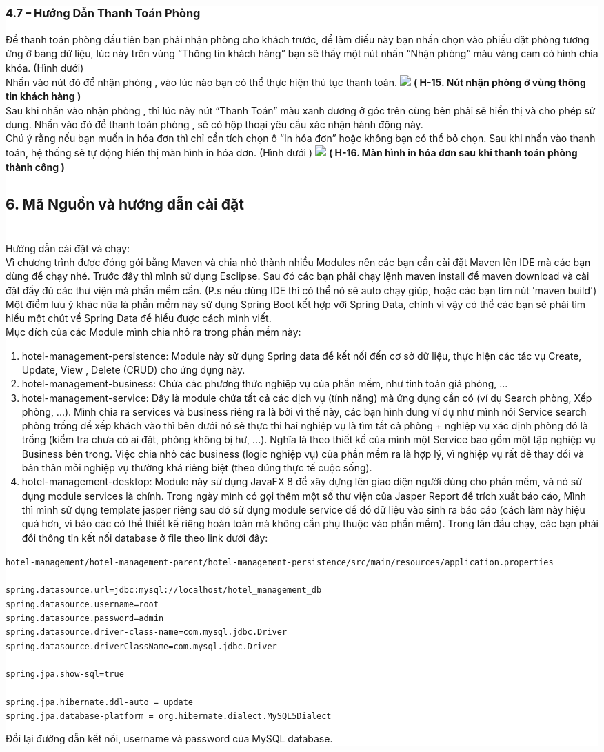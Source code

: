 ### 4.7 – Hướng Dẫn Thanh Toán Phòng
 Để thanh toán phòng đầu tiên bạn phải nhận phòng cho khách trước, để làm điều này bạn nhấn chọn vào phiếu đặt phòng tương ứng ở bảng dữ liệu, lúc này trên vùng “Thông tin khách hàng” bạn sẽ thấy một nút nhấn “Nhận phòng” màu vàng cam có hình chìa khóa. (Hình dưới)
 <br/>Nhấn vào nút đó để nhận phòng , vào lúc nào bạn có thể thực hiện thủ tục thanh toán.
 <img src="https://4.bp.blogspot.com/-8pv6b7GeBhk/W6Wl09_HROI/AAAAAAAAQMQ/PhaCZtFWVWYHdZI7rXiNSJjzs4OsP6q5ACLcBGAs/s1600/hm9.jpg"/>
 <b style="text-align:center">( H-15. Nút nhận phòng ở vùng thông tin khách hàng )</b>
<br/>Sau khi nhấn vào nhận phòng , thì lúc này nút “Thanh Toán” màu xanh dương ở góc trên cùng bên phải sẽ hiển thị và cho phép sử dụng. Nhấn vào đó để thanh toán phòng , sẽ có hộp thoại yêu cầu xác nhận hành động này.
<br/>Chú ý rằng nếu bạn muốn in hóa đơn thì chỉ cần tích chọn ô “In hóa đơn” hoặc không bạn có thể bỏ chọn. Sau khi nhấn vào thanh toán, hệ thống sẽ tự động hiển thị màn hình in hóa đơn. (Hình dưới )
<img src="https://3.bp.blogspot.com/-hQFzNg2p3v8/W6WmBkBcbuI/AAAAAAAAQMY/C4HGQ7N3bnEvJPQL-FB6Ossjf-eI8V2igCLcBGAs/s1600/hm10.jpg"/>
<b style="text-align:center">( H-16. Màn hình in hóa đơn sau khi thanh toán phòng thành công )</b>

## 6. Mã Nguồn và hướng dẫn cài đặt

<br/>Hướng dẫn cài đặt và chạy:
<br/> Vì chương trình được đóng gói bằng Maven và chia nhỏ thành nhiều Modules nên các bạn cần cài đặt Maven lên IDE mà các bạn dùng để chạy nhé. Trước đây thì mình sử dụng Esclipse.
Sau đó các bạn phải chạy lệnh maven install để maven download và cài đặt đầy đủ các thư viện mà phần mềm cần. (P.s nếu dùng IDE thì có thể nó sẽ auto chạy giúp, hoặc các bạn tìm nút 'maven build')
Một điểm lưu ý khác nữa là phần mềm này sử dụng Spring Boot kết hợp với Spring Data, chính vì vậy có thể các bạn sẽ phải tìm hiểu một chút về Spring Data để hiểu được cách mình viết. 
<br/> Mục đích của các Module mình chia nhỏ ra trong phần mềm này:

1. hotel-management-persistence: Module này sử dụng Spring data để kết nối đến cơ sở dữ liệu, thực hiện các tác vụ Create, Update, View , Delete (CRUD) cho ứng dụng này.
2. hotel-management-business: Chứa các phương thức nghiệp vụ của phần mềm, như tính toán giá phòng, ... 
3. hotel-management-service: Đây là module chứa tất cả các dịch vụ (tính năng) mà ứng dụng cần có (ví dụ Search phòng, Xếp phòng, ...). 
Mình chia ra services và business riêng ra là bởi vì thế này, các bạn hình dung ví dụ như mình nói Service search phòng trống để xếp khách vào thì bên dưới nó sẽ thực thi hai nghiệp vụ là tìm tất cả phòng + nghiệp vụ xác định phòng đó là trống (kiểm tra chưa có ai đặt, phòng không bị hư, ...). Nghĩa là theo thiết kế của mình một Service bao gồm một tập nghiệp vụ Business bên trong. Việc chia nhỏ các business (logic nghiệp vụ) của phần mềm ra là hợp lý, vì nghiệp vụ rất dễ thay đổi và bản thân mỗi nghiệp vụ thường khá riêng biệt (theo đúng thực tế cuộc sống). 
4. hotel-management-desktop: Module này sử dụng JavaFX 8 để xây dựng lên giao diện người dùng cho phần mềm, và nó sử dụng module services là chính. Trong ngày mình có gọi thêm một số thư viện của Jasper Report để trích xuất báo cáo, Mình thì mình sử dụng template jasper riêng sau đó sử dụng  module service để đổ dữ liệu vào sinh ra báo cáo (cách làm này hiệu quả hơn, vì báo các có thể thiết kế riêng hoàn toàn mà không cần phụ thuộc vào phần mềm).
Trong lần đầu chạy, các bạn phải đổi thông tin kết nối database ở file theo link dưới đây:

```code
hotel-management/hotel-management-parent/hotel-management-persistence/src/main/resources/application.properties

spring.datasource.url=jdbc:mysql://localhost/hotel_management_db
spring.datasource.username=root
spring.datasource.password=admin
spring.datasource.driver-class-name=com.mysql.jdbc.Driver
spring.datasource.driverClassName=com.mysql.jdbc.Driver

spring.jpa.show-sql=true

spring.jpa.hibernate.ddl-auto = update
spring.jpa.database-platform = org.hibernate.dialect.MySQL5Dialect
```

 Đổi lại đường dẫn kết nối, username và password của MySQL database. 
 
